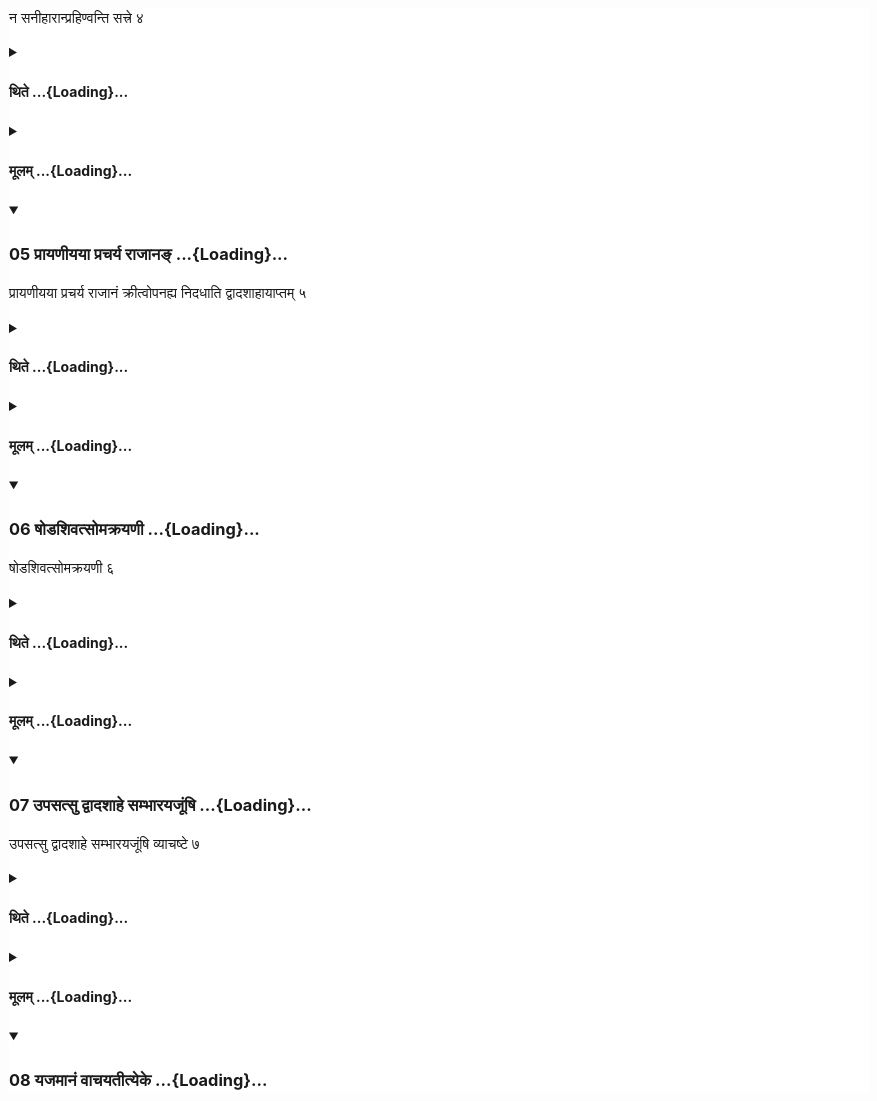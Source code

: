 न सनीहारान्प्रहिण्वन्ति सत्त्रे ४
</details>
</div>
<div class="js_include collapsed" newlevelforh1="4" title="थिते" unfilled url="/vedAH_yajuH/taittirIyam/sUtram/ApastambaH/shrautam/thite/21/04/04_na_sanIhArAnprahiNvanti_sattre.md">
<details><summary><h4>थिते ...{Loading}...</h4></summary></details>
</div>
<div class="js_include collapsed" newlevelforh1="4" title="मूलम्" unfilled url="/vedAH_yajuH/taittirIyam/sUtram/ApastambaH/shrautam/mUlam/21/04/04_na_sanIhArAnprahiNvanti_sattre.md">
<details><summary><h4>मूलम् ...{Loading}...</h4></summary></details>
</div>
<div class="js_include" includetitle="true" newlevelforh1="3" unfilled url="/vedAH_yajuH/taittirIyam/sUtram/ApastambaH/shrautam/vishvAsa-prastutiH/21/04/05_prAyaNIyayA_pracharya_rAjAna~N.md">
<details open><summary><h3>05 प्रायणीयया प्रचर्य राजानङ् ...{Loading}...</h3></summary>

प्रायणीयया प्रचर्य राजानं क्रीत्वोपनह्य निदधाति द्वादशाहायाप्तम् ५
</details>
</div>
<div class="js_include collapsed" newlevelforh1="4" title="थिते" unfilled url="/vedAH_yajuH/taittirIyam/sUtram/ApastambaH/shrautam/thite/21/04/05_prAyaNIyayA_pracharya_rAjAna~N.md">
<details><summary><h4>थिते ...{Loading}...</h4></summary></details>
</div>
<div class="js_include collapsed" newlevelforh1="4" title="मूलम्" unfilled url="/vedAH_yajuH/taittirIyam/sUtram/ApastambaH/shrautam/mUlam/21/04/05_prAyaNIyayA_pracharya_rAjAna~N.md">
<details><summary><h4>मूलम् ...{Loading}...</h4></summary></details>
</div>
<div class="js_include" includetitle="true" newlevelforh1="3" unfilled url="/vedAH_yajuH/taittirIyam/sUtram/ApastambaH/shrautam/vishvAsa-prastutiH/21/04/06_ShoDashivatsomakrayaNI.md">
<details open><summary><h3>06 षोडशिवत्सोमक्रयणी ...{Loading}...</h3></summary>

षोडशिवत्सोमक्रयणी ६
</details>
</div>
<div class="js_include collapsed" newlevelforh1="4" title="थिते" unfilled url="/vedAH_yajuH/taittirIyam/sUtram/ApastambaH/shrautam/thite/21/04/06_ShoDashivatsomakrayaNI.md">
<details><summary><h4>थिते ...{Loading}...</h4></summary></details>
</div>
<div class="js_include collapsed" newlevelforh1="4" title="मूलम्" unfilled url="/vedAH_yajuH/taittirIyam/sUtram/ApastambaH/shrautam/mUlam/21/04/06_ShoDashivatsomakrayaNI.md">
<details><summary><h4>मूलम् ...{Loading}...</h4></summary></details>
</div>
<div class="js_include" includetitle="true" newlevelforh1="3" unfilled url="/vedAH_yajuH/taittirIyam/sUtram/ApastambaH/shrautam/vishvAsa-prastutiH/21/04/07_upasatsu_dvAdashAhe_sambhArayajUMShi.md">
<details open><summary><h3>07 उपसत्सु द्वादशाहे सम्भारयजूंषि ...{Loading}...</h3></summary>

उपसत्सु द्वादशाहे सम्भारयजूंषि व्याचष्टे ७
</details>
</div>
<div class="js_include collapsed" newlevelforh1="4" title="थिते" unfilled url="/vedAH_yajuH/taittirIyam/sUtram/ApastambaH/shrautam/thite/21/04/07_upasatsu_dvAdashAhe_sambhArayajUMShi.md">
<details><summary><h4>थिते ...{Loading}...</h4></summary></details>
</div>
<div class="js_include collapsed" newlevelforh1="4" title="मूलम्" unfilled url="/vedAH_yajuH/taittirIyam/sUtram/ApastambaH/shrautam/mUlam/21/04/07_upasatsu_dvAdashAhe_sambhArayajUMShi.md">
<details><summary><h4>मूलम् ...{Loading}...</h4></summary></details>
</div>
<div class="js_include" includetitle="true" newlevelforh1="3" unfilled url="/vedAH_yajuH/taittirIyam/sUtram/ApastambaH/shrautam/vishvAsa-prastutiH/21/04/08_yajamAnaM_vAchayatItyeke.md">
<details open><summary><h3>08 यजमानं वाचयतीत्येके ...{Loading}...</h3></summary>
